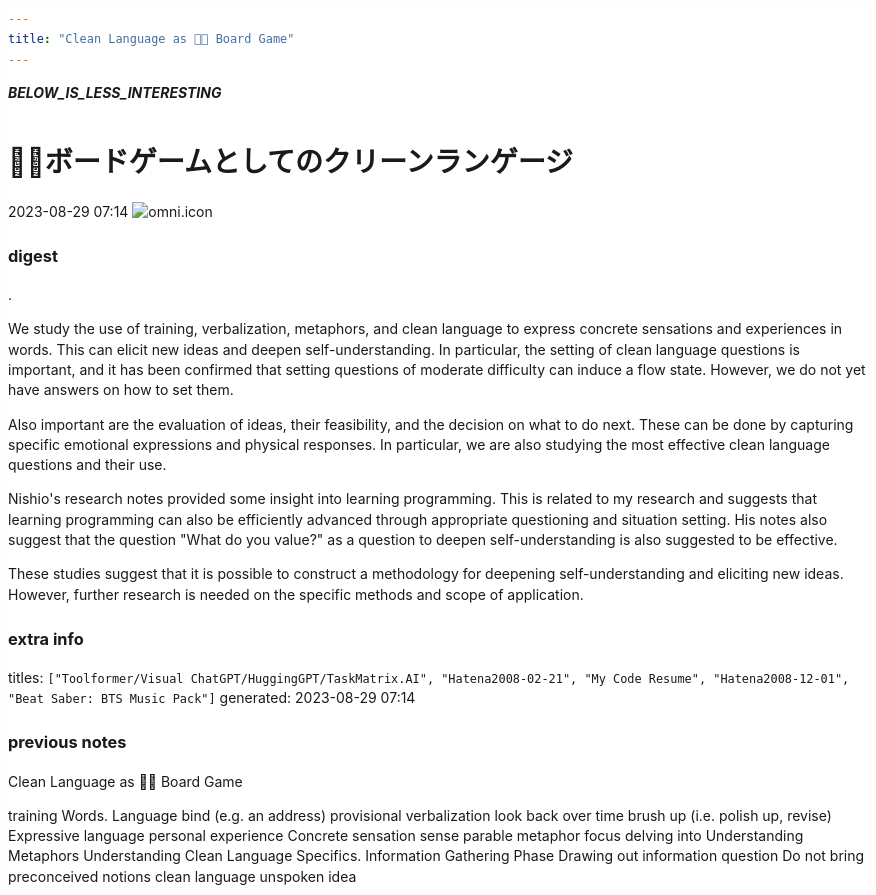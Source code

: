 ```yaml
---
title: "Clean Language as 🤖🔁 Board Game"
---
```


___BELOW_IS_LESS_INTERESTING___
# 🤖🔁ボードゲームとしてのクリーンランゲージ
 2023-08-29 07:14 <img src='https://scrapbox.io/api/pages/nishio-en/omni/icon' alt='omni.icon' height="19.5"/>
### digest
.

We study the use of training, verbalization, metaphors, and clean language to express concrete sensations and experiences in words. This can elicit new ideas and deepen self-understanding. In particular, the setting of clean language questions is important, and it has been confirmed that setting questions of moderate difficulty can induce a flow state. However, we do not yet have answers on how to set them.

Also important are the evaluation of ideas, their feasibility, and the decision on what to do next. These can be done by capturing specific emotional expressions and physical responses. In particular, we are also studying the most effective clean language questions and their use.

Nishio's research notes provided some insight into learning programming. This is related to my research and suggests that learning programming can also be efficiently advanced through appropriate questioning and situation setting. His notes also suggest that the question "What do you value?" as a question to deepen self-understanding is also suggested to be effective.

These studies suggest that it is possible to construct a methodology for deepening self-understanding and eliciting new ideas. However, further research is needed on the specific methods and scope of application.

### extra info
titles: `["Toolformer/Visual ChatGPT/HuggingGPT/TaskMatrix.AI", "Hatena2008-02-21", "My Code Resume", "Hatena2008-12-01", "Beat Saber: BTS Music Pack"]`
generated: 2023-08-29 07:14
### previous notes
Clean Language as 🤖🔁 Board Game

training
Words.
Language
bind (e.g. an address)
provisional verbalization
look back over time
brush up (i.e. polish up, revise)
Expressive language
personal experience
Concrete sensation
sense
parable
metaphor
focus
delving into
Understanding Metaphors
Understanding Clean Language
Specifics.
Information Gathering Phase
Drawing out information
question
Do not bring preconceived notions
clean language
unspoken idea